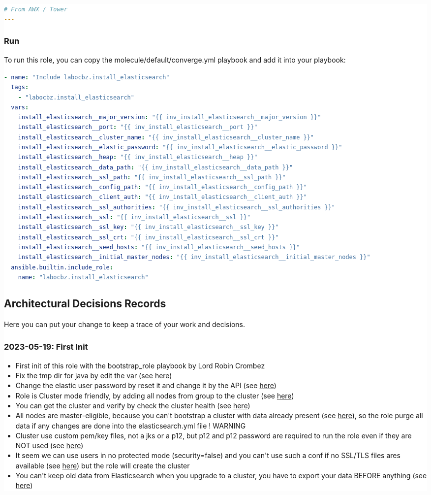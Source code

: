 ```YAML
# From AWX / Tower
---

```

### Run

To run this role, you can copy the molecule/default/converge.yml playbook and add it into your playbook:

```YAML
- name: "Include labocbz.install_elasticsearch"
  tags:
    - "labocbz.install_elasticsearch"
  vars:
    install_elasticsearch__major_version: "{{ inv_install_elasticsearch__major_version }}"
    install_elasticsearch__port: "{{ inv_install_elasticsearch__port }}"
    install_elasticsearch__cluster_name: "{{ inv_install_elasticsearch__cluster_name }}"
    install_elasticsearch__elastic_password: "{{ inv_install_elasticsearch__elastic_password }}"
    install_elasticsearch__heap: "{{ inv_install_elasticsearch__heap }}"
    install_elasticsearch__data_path: "{{ inv_install_elasticsearch__data_path }}"
    install_elasticsearch__ssl_path: "{{ inv_install_elasticsearch__ssl_path }}"
    install_elasticsearch__config_path: "{{ inv_install_elasticsearch__config_path }}"
    install_elasticsearch__client_auth: "{{ inv_install_elasticsearch__client_auth }}"
    install_elasticsearch__ssl_authorities: "{{ inv_install_elasticsearch__ssl_authorities }}"
    install_elasticsearch__ssl: "{{ inv_install_elasticsearch__ssl }}"
    install_elasticsearch__ssl_key: "{{ inv_install_elasticsearch__ssl_key }}"
    install_elasticsearch__ssl_crt: "{{ inv_install_elasticsearch__ssl_crt }}"
    install_elasticsearch__seed_hosts: "{{ inv_install_elasticsearch__seed_hosts }}"
    install_elasticsearch__initial_master_nodes: "{{ inv_install_elasticsearch__initial_master_nodes }}"
  ansible.builtin.include_role:
    name: "labocbz.install_elasticsearch"
```

## Architectural Decisions Records

Here you can put your change to keep a trace of your work and decisions.

### 2023-05-19: First Init

* First init of this role with the bootstrap_role playbook by Lord Robin Crombez
* Fix the tmp dir for java by edit the var (see [here](https://github.com/elastic/elasticsearch/issues/57018))
* Change the elastic user password by reset it and change it by the API (see [here](https://www.elastic.co/guide/en/elasticsearch/reference/current/security-api-change-password.html))
* Role is Cluster mode friendly, by adding all nodes from group to the cluster (see [here](https://www.elastic.co/guide/en/elasticsearch/reference/current/important-settings.html))
* You can get the cluster and verify by check the cluster health (see [here](https://www.elastic.co/guide/en/elasticsearch/reference/current/cluster-health.html))
* All nodes are master-eligible, because you can't bootstrap a cluster with data already present (see [here](https://www.elastic.co/guide/en/elasticsearch/reference/current/modules-discovery-bootstrap-cluster.html)), so the role purge all data if any changes are done into the elasticsearch.yml file ! WARNING
* Cluster use custom pem/key files, not a jks or a p12, but p12 and p12 password are required to run the role even if they are NOT used (see [here](https://opster.com/guides/elasticsearch/security/elasticsearch-cluster-security/))
* It seem we can use users in no protected mode (security=false) and you can't use such a conf if no SSL/TLS files ares available (see [here](https://discuss.elastic.co/t/unable-to-authenticate-user-for-rest-request/197461)) but the role will create the cluster
* You can't keep old data from Elasticsearch when you upgrade to a cluster, you have to export your data BEFORE anything (see [here](https://www.elastic.co/guide/en/elasticsearch/reference/current/add-elasticsearch-nodes.html))
